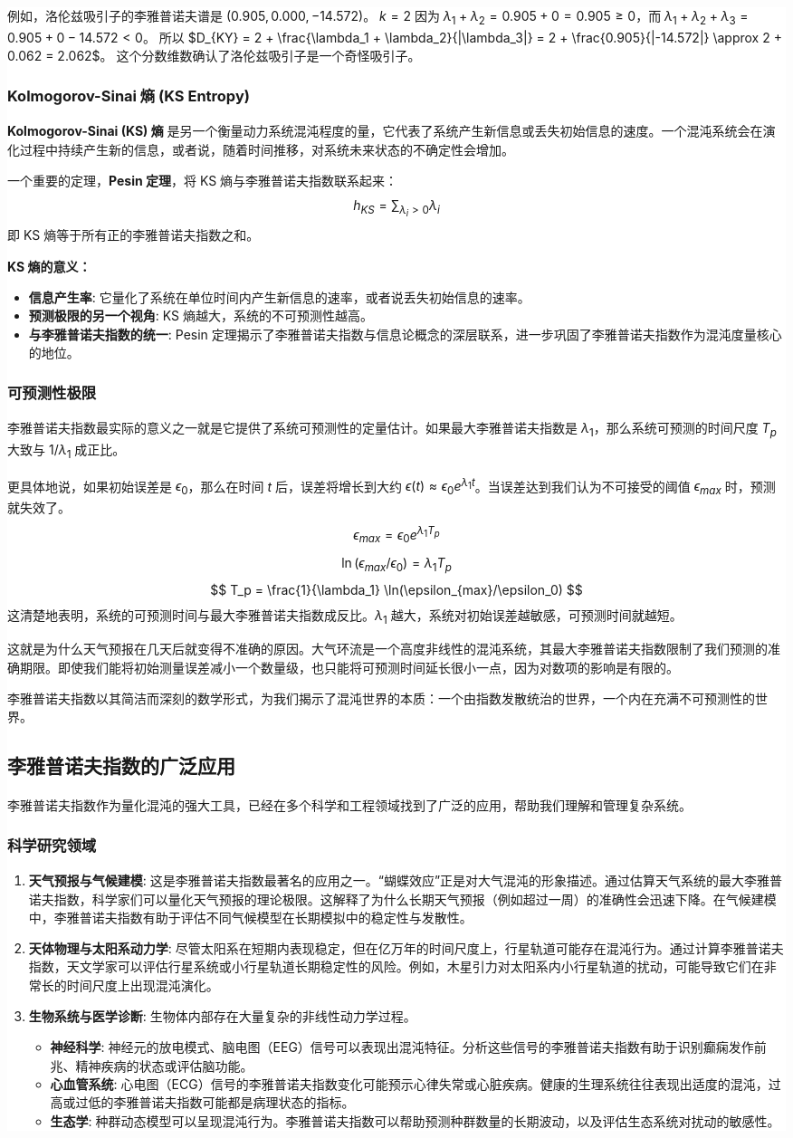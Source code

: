 例如，洛伦兹吸引子的李雅普诺夫谱是 $(0.905, 0.000, -14.572)$。
$k=2$ 因为 $\lambda_1 + \lambda_2 = 0.905 + 0 = 0.905 \ge 0$，而 $\lambda_1 + \lambda_2 + \lambda_3 = 0.905 + 0 - 14.572 < 0$。
所以 $D_{KY} = 2 + \frac{\lambda_1 + \lambda_2}{|\lambda_3|} = 2 + \frac{0.905}{|-14.572|} \approx 2 + 0.062 = 2.062$。
这个分数维数确认了洛伦兹吸引子是一个奇怪吸引子。

### Kolmogorov-Sinai 熵 (KS Entropy)

**Kolmogorov-Sinai (KS) 熵** 是另一个衡量动力系统混沌程度的量，它代表了系统产生新信息或丢失初始信息的速度。一个混沌系统会在演化过程中持续产生新的信息，或者说，随着时间推移，对系统未来状态的不确定性会增加。

一个重要的定理，**Pesin 定理**，将 KS 熵与李雅普诺夫指数联系起来：
$$ h_{KS} = \sum_{\lambda_i > 0} \lambda_i $$
即 KS 熵等于所有正的李雅普诺夫指数之和。

**KS 熵的意义：**
*   **信息产生率**: 它量化了系统在单位时间内产生新信息的速率，或者说丢失初始信息的速率。
*   **预测极限的另一个视角**: KS 熵越大，系统的不可预测性越高。
*   **与李雅普诺夫指数的统一**: Pesin 定理揭示了李雅普诺夫指数与信息论概念的深层联系，进一步巩固了李雅普诺夫指数作为混沌度量核心的地位。

### 可预测性极限

李雅普诺夫指数最实际的意义之一就是它提供了系统可预测性的定量估计。如果最大李雅普诺夫指数是 $\lambda_1$，那么系统可预测的时间尺度 $T_p$ 大致与 $1/\lambda_1$ 成正比。

更具体地说，如果初始误差是 $\epsilon_0$，那么在时间 $t$ 后，误差将增长到大约 $\epsilon(t) \approx \epsilon_0 e^{\lambda_1 t}$。当误差达到我们认为不可接受的阈值 $\epsilon_{max}$ 时，预测就失效了。
$$ \epsilon_{max} = \epsilon_0 e^{\lambda_1 T_p} $$
$$ \ln(\epsilon_{max}/\epsilon_0) = \lambda_1 T_p $$
$$ T_p = \frac{1}{\lambda_1} \ln(\epsilon_{max}/\epsilon_0) $$
这清楚地表明，系统的可预测时间与最大李雅普诺夫指数成反比。$\lambda_1$ 越大，系统对初始误差越敏感，可预测时间就越短。

这就是为什么天气预报在几天后就变得不准确的原因。大气环流是一个高度非线性的混沌系统，其最大李雅普诺夫指数限制了我们预测的准确期限。即使我们能将初始测量误差减小一个数量级，也只能将可预测时间延长很小一点，因为对数项的影响是有限的。

李雅普诺夫指数以其简洁而深刻的数学形式，为我们揭示了混沌世界的本质：一个由指数发散统治的世界，一个内在充满不可预测性的世界。

## 李雅普诺夫指数的广泛应用

李雅普诺夫指数作为量化混沌的强大工具，已经在多个科学和工程领域找到了广泛的应用，帮助我们理解和管理复杂系统。

### 科学研究领域

1.  **天气预报与气候建模**:
    这是李雅普诺夫指数最著名的应用之一。“蝴蝶效应”正是对大气混沌的形象描述。通过估算天气系统的最大李雅普诺夫指数，科学家们可以量化天气预报的理论极限。这解释了为什么长期天气预报（例如超过一周）的准确性会迅速下降。在气候建模中，李雅普诺夫指数有助于评估不同气候模型在长期模拟中的稳定性与发散性。

2.  **天体物理与太阳系动力学**:
    尽管太阳系在短期内表现稳定，但在亿万年的时间尺度上，行星轨道可能存在混沌行为。通过计算李雅普诺夫指数，天文学家可以评估行星系统或小行星轨道长期稳定性的风险。例如，木星引力对太阳系内小行星轨道的扰动，可能导致它们在非常长的时间尺度上出现混沌演化。

3.  **生物系统与医学诊断**:
    生物体内部存在大量复杂的非线性动力学过程。
    *   **神经科学**: 神经元的放电模式、脑电图（EEG）信号可以表现出混沌特征。分析这些信号的李雅普诺夫指数有助于识别癫痫发作前兆、精神疾病的状态或评估脑功能。
    *   **心血管系统**: 心电图（ECG）信号的李雅普诺夫指数变化可能预示心律失常或心脏疾病。健康的生理系统往往表现出适度的混沌，过高或过低的李雅普诺夫指数可能都是病理状态的指标。
    *   **生态学**: 种群动态模型可以呈现混沌行为。李雅普诺夫指数可以帮助预测种群数量的长期波动，以及评估生态系统对扰动的敏感性。

